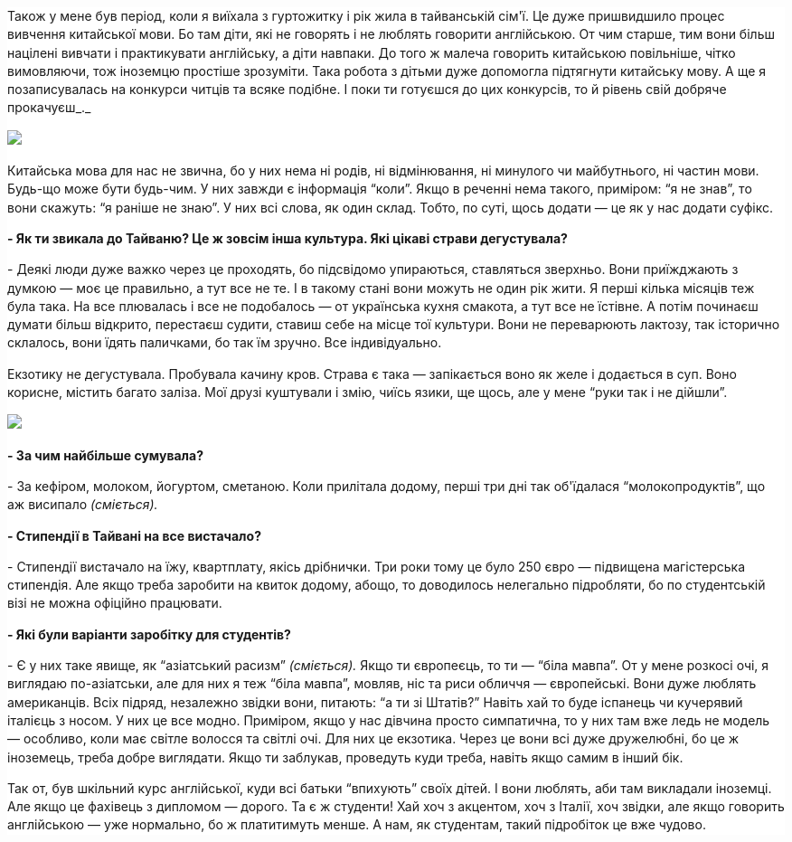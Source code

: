 Також у мене був період, коли я виїхала з гуртожитку і рік жила в тайванській сім'ї. Це дуже пришвидшило процес вивчення китайської мови. Бо там діти, які не говорять і не люблять говорити англійською. От чим старше, тим вони більш націлені вивчати і практикувати англійську, а діти навпаки. До того ж малеча говорить китайською повільніше, чітко вимовляючи, тож іноземцю простіше зрозуміти. Така робота з дітьми дуже допомогла підтягнути китайську мову. А ще я позаписувалась на конкурси читців та всяке подібне. І поки ти готуєшся до цих конкурсів, то й рівень свій добряче прокачуєш_._

[![](https://mpz.brovary.org/wp-content/uploads/2017/03/Mari-Redchuk-1.jpg)](https://mpz.brovary.org/wp-content/uploads/2017/03/Mari-Redchuk-1.jpg)

Китайська мова для нас не звична, бо у них нема ні родів, ні відмінювання, ні минулого чи майбутнього, ні частин мови. Будь-що може бути будь-чим. У них завжди є інформація “коли”. Якщо в реченні нема такого, приміром: “я не знав”, то вони скажуть: “я раніше не знаю”. У них всі слова, як один склад. Тобто, по суті, щось додати — це як у нас додати суфікс.

**\- Як ти звикала до Тайваню? Це ж зовсім інша культура. Які цікаві страви дегустувала?**

\- Деякі люди дуже важко через це проходять, бо підсвідомо упираються, ставляться зверхньо. Вони приїжджають з думкою — моє це правильно, а тут все не те. І в такому стані вони можуть не один рік жити. Я перші кілька місяців теж була така. На все плювалась і все не подобалось — от українська кухня смакота, а тут все не їстівне. А потім починаєш думати більш відкрито, перестаєш судити, ставиш себе на місце тої культури. Вони не переварюють лактозу, так історично склалось, вони їдять паличками, бо так їм зручно. Все індивідуально.

Екзотику не дегустувала. Пробувала качину кров. Страва є така — запікається воно як желе і додається в суп. Воно корисне, містить багато заліза. Мої друзі куштували і змію, чиїсь язики, ще щось, але у мене “руки так і не дійшли”.

[![](https://mpz.brovary.org/wp-content/uploads/2017/03/Mari-Redchuk-20.jpg)](https://mpz.brovary.org/wp-content/uploads/2017/03/Mari-Redchuk-20.jpg)

**\- За чим найбільше сумувала?**

\- За кефіром, молоком, йогуртом, сметаною. Коли прилітала додому, перші три дні так об'їдалася “молокопродуктів”, що аж висипало _(сміється)._

**\- Стипендії в Тайвані на все вистачало?**

\- Стипендії вистачало на їжу, квартплату, якісь дрібнички. Три роки тому це було 250 євро — підвищена магістерська стипендія. Але якщо треба заробити на квиток додому, абощо, то доводилось нелегально підробляти, бо по студентській візі не можна офіційно працювати.

**\- Які були варіанти заробітку для студентів?**

\- Є у них таке явище, як “азіатський расизм” _(сміється)._ Якщо ти європеєць, то ти — “біла мавпа”. От у мене розкосі очі, я виглядаю по-азіатськи, але для них я теж “біла мавпа”, мовляв, ніс та риси обличчя — європейські. Вони дуже люблять американців. Всіх підряд, незалежно звідки вони, питають: “а ти зі Штатів?” Навіть хай то буде іспанець чи кучерявий італієць з носом. У них це все модно. Приміром, якщо у нас дівчина просто симпатична, то у них там вже ледь не модель — особливо, коли має світле волосся та світлі очі. Для них це екзотика. Через це вони всі дуже дружелюбні, бо це ж іноземець, треба добре виглядати. Якщо ти заблукав, проведуть куди треба, навіть якщо самим в інший бік.

Так от, був шкільний курс англійської, куди всі батьки “впихують” своїх дітей. І вони люблять, аби там викладали іноземці. Але якщо це фахівець з дипломом — дорого. Та є ж студенти! Хай хоч з акцентом, хоч з Італії, хоч звідки, але якщо говорить англійською — уже нормально, бо ж платитимуть менше. А нам, як студентам, такий підробіток це вже чудово.
